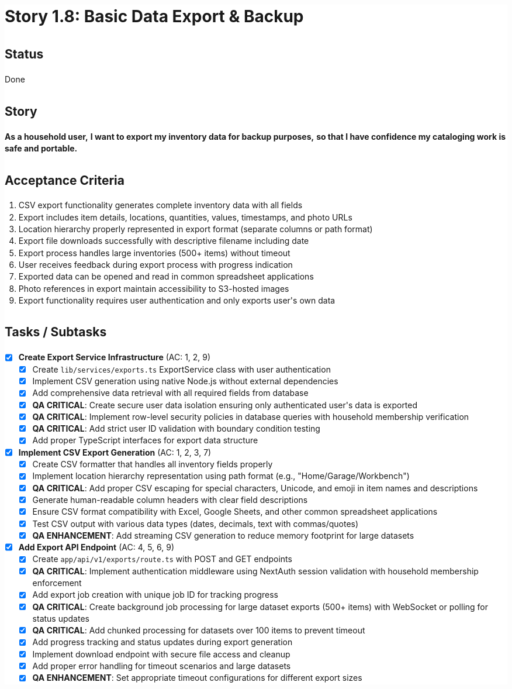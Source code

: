 # Story 1.8: Basic Data Export & Backup

## Status
Done

## Story
**As a household user,**
**I want to export my inventory data for backup purposes,**
**so that I have confidence my cataloging work is safe and portable.**

## Acceptance Criteria
1. CSV export functionality generates complete inventory data with all fields
2. Export includes item details, locations, quantities, values, timestamps, and photo URLs
3. Location hierarchy properly represented in export format (separate columns or path format)
4. Export file downloads successfully with descriptive filename including date
5. Export process handles large inventories (500+ items) without timeout
6. User receives feedback during export process with progress indication
7. Exported data can be opened and read in common spreadsheet applications
8. Photo references in export maintain accessibility to S3-hosted images
9. Export functionality requires user authentication and only exports user's own data

## Tasks / Subtasks
- [x] **Create Export Service Infrastructure** (AC: 1, 2, 9)
  - [x] Create `lib/services/exports.ts` ExportService class with user authentication
  - [x] Implement CSV generation using native Node.js without external dependencies
  - [x] Add comprehensive data retrieval with all required fields from database
  - [x] **QA CRITICAL**: Create secure user data isolation ensuring only authenticated user's data is exported
  - [x] **QA CRITICAL**: Implement row-level security policies in database queries with household membership verification
  - [x] **QA CRITICAL**: Add strict user ID validation with boundary condition testing
  - [x] Add proper TypeScript interfaces for export data structure

- [x] **Implement CSV Export Generation** (AC: 1, 2, 3, 7)
  - [x] Create CSV formatter that handles all inventory fields properly
  - [x] Implement location hierarchy representation using path format (e.g., "Home/Garage/Workbench")
  - [x] **QA CRITICAL**: Add proper CSV escaping for special characters, Unicode, and emoji in item names and descriptions
  - [x] Generate human-readable column headers with clear field descriptions
  - [x] Ensure CSV format compatibility with Excel, Google Sheets, and other common spreadsheet applications
  - [x] Test CSV output with various data types (dates, decimals, text with commas/quotes)
  - [x] **QA ENHANCEMENT**: Add streaming CSV generation to reduce memory footprint for large datasets

- [x] **Add Export API Endpoint** (AC: 4, 5, 6, 9)
  - [x] Create `app/api/v1/exports/route.ts` with POST and GET endpoints
  - [x] **QA CRITICAL**: Implement authentication middleware using NextAuth session validation with household membership enforcement
  - [x] Add export job creation with unique job ID for tracking progress
  - [x] **QA CRITICAL**: Create background job processing for large dataset exports (500+ items) with WebSocket or polling for status updates
  - [x] **QA CRITICAL**: Add chunked processing for datasets over 100 items to prevent timeout
  - [x] Add progress tracking and status updates during export generation
  - [x] Implement download endpoint with secure file access and cleanup
  - [x] Add proper error handling for timeout scenarios and large datasets
  - [x] **QA ENHANCEMENT**: Set appropriate timeout configurations for different export sizes
